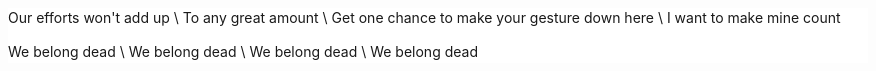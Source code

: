 Our efforts won't add up \\
To any great amount \\
Get one chance to make your gesture down here \\
I want to make mine count

We belong dead \\
We belong dead \\
We belong dead \\
We belong dead

[^bridejohn]:
    John describes this as being an outtake from The Life of the World to
    Come, although it shares much more thematically with All Eternals Deck. He
    offered it on the forums because he enjoyed it and wanted it to be heard:

    Yeah all right you guys here is the deal. Next album is nearly done but I
    wrote this one song today that won't really fit on it - why that's so will
    be clear when the next album comes out. (Sometime in the fall, we think.)
    Thought it was a pretty decent song, a really minor half-done demo but I
    really like the overall feeling, so I figured I'd just let you have it.
    It's about the Bride of Frankenstein. If you haven't seen it, don't be
    boring and look it up on Wikipedia or whatever, just get it & see it, it's
    one of the all-timers anyway and you will love it.

    New people are advised that acceptance of free stuff from me means you
    swear, to God & on your family and/or your best friend's health & safety,
    not to later on be the sort of insufferable blowhard who runs around
    insisting that the demos that didn't make the album were better than the
    songs that did. Because: no, they weren't. Saying stuff like that seems to
    be a good way to score scene points, but if you accept this song, you
    sacrifice your claim to those particular type of scene points. These
    conditions apply whether you grab the file from this board or wherever
    else so don't even try to duck me, because you cannot duck me, the ring
    only has four corners and I will find you in one of them.

    Mountain Goats forums, [new
    song](http://www.mountain-goats.com/forums/read.php?2,66026), May 25,
    2009, retrieved December 7, 2013.

    "This --- I always liked this song, so I put it on the internet once and
    then forgot about it. It's about the Bride of Frankenstein." --- Kaufman
    Center Ecstatic Music Fest, New York, March 24, 2012

[^brideseries]:
    Bride is part of the [informal series of outtakes](series.html#outtakes).

[^frankenstein]:
    [Bride of
    Frankenstein](https://en.wikipedia.org/wiki/Bride_of_Frankenstein) is the
    1935 sequel to the 1931 film adaptation of Mary Shelley's novel
    Frankenstein. In the film, Henry Frankenstein attempts to improve upon his
    creation, making a second monster to be a partner to the first. Upon
    ressurection, the Bride rejects the Monster. Devastated, the Monster
    orders Frankenstein to leave, killing himself, the Bride, Dr.  Pretorius,
    and destroying the laboratory once they flee.


[forums]: http://www.mountain-goats.com/forums/
[twitter]: https://twitter.com/mountain_goats/
[tumblr]: http://johndarnielle.tumblr.com/
[7aus]: australia.html
[3mike]: mike.html
[hospicio]: hospicio.html
[berthewiki]: http://en.wikipedia.org/wiki/Berthe_Petit